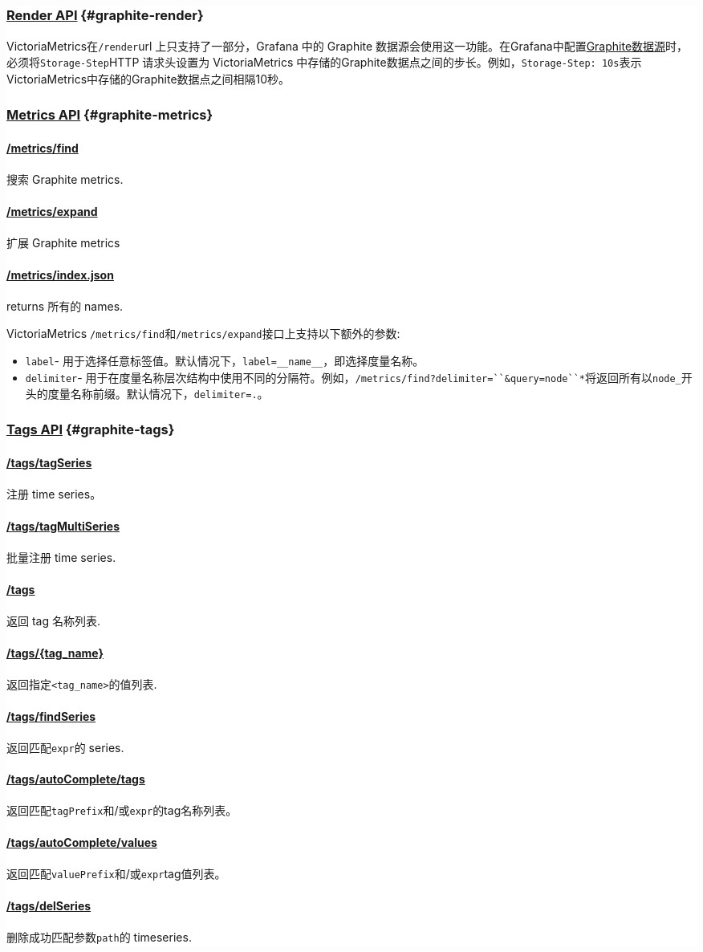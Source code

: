 ### [Render API](https://graphite.readthedocs.io/en/stable/render_api.html) {#graphite-render}
VictoriaMetrics在`/render`url 上只支持了一部分，Grafana 中的 Graphite 数据源会使用这一功能。在Grafana中配置[Graphite数据源](https://grafana.com/docs/grafana/latest/datasources/graphite/)时，必须将`Storage-Step`HTTP 请求头设置为 VictoriaMetrics 中存储的Graphite数据点之间的步长。例如，`Storage-Step: 10s`表示VictoriaMetrics中存储的Graphite数据点之间相隔10秒。

### [Metrics API](https://graphite-api.readthedocs.io/en/latest/api.html#the-metrics-api) {#graphite-metrics}

#### [/metrics/find](https://graphite-api.readthedocs.io/en/latest/api.html#metrics-find)
搜索 Graphite metrics.

#### [/metrics/expand](https://graphite-api.readthedocs.io/en/latest/api.html#metrics-expand)
扩展 Graphite metrics

#### [/metrics/index.json](https://graphite-api.readthedocs.io/en/latest/api.html#metrics-index-json)
returns 所有的 names.

VictoriaMetrics `/metrics/find`和`/metrics/expand`接口上支持以下额外的参数:

+ `label`- 用于选择任意标签值。默认情况下，`label=__name__`，即选择度量名称。
+ `delimiter`- 用于在度量名称层次结构中使用不同的分隔符。例如，`/metrics/find?delimiter=``&query=node``*`将返回所有以`node_`开头的度量名称前缀。默认情况下，`delimiter=.`。

### [Tags API](https://graphite.readthedocs.io/en/stable/tags.html) {#graphite-tags}

#### [/tags/tagSeries](https://graphite.readthedocs.io/en/stable/tags.html#adding-series-to-the-tagdb)
注册 time series。

#### [/tags/tagMultiSeries](https://graphite.readthedocs.io/en/stable/tags.html#adding-series-to-the-tagdb)

批量注册 time series.

#### [/tags](https://graphite.readthedocs.io/en/stable/tags.html#exploring-tags)
返回 tag 名称列表.

#### [/tags/{tag_name}](https://graphite.readthedocs.io/en/stable/tags.html#exploring-tags)
返回指定`<tag_name>`的值列表.

#### [/tags/findSeries](https://graphite.readthedocs.io/en/stable/tags.html#exploring-tags)
返回匹配`expr`的 series.

#### [/tags/autoComplete/tags](https://graphite.readthedocs.io/en/stable/tags.html#auto-complete-support)
返回匹配`tagPrefix`和/或`expr`的tag名称列表。

#### [/tags/autoComplete/values](https://graphite.readthedocs.io/en/stable/tags.html#auto-complete-support)
返回匹配`valuePrefix`和/或`expr`tag值列表。

#### [/tags/delSeries](https://graphite.readthedocs.io/en/stable/tags.html#removing-series-from-the-tagdb)

删除成功匹配参数`path`的 timeseries.
